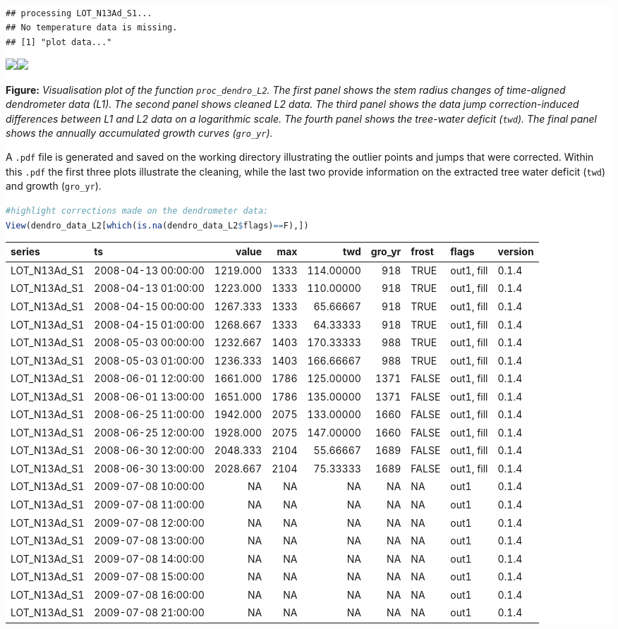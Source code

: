 


```
## processing LOT_N13Ad_S1...
## No temperature data is missing.
## [1] "plot data..."
```

<img src="/post/materials-measurements/04_treenetproc/index_files/figure-html/error-detection-nopdf-1.png" width="1600" /><img src="/post/materials-measurements/04_treenetproc/index_files/figure-html/error-detection-nopdf-2.png" width="1600" />

**Figure:** *Visualisation plot of the function `proc_dendro_L2`. The first panel shows the stem radius changes of time-aligned dendrometer data (L1). The second panel shows cleaned L2 data. The third panel shows the data jump correction-induced differences between L1 and L2 data  on a logarithmic scale. The fourth panel shows the tree-water deficit (`twd`). The final panel shows the annually accumulated growth curves (`gro_yr`).*

A `.pdf` file is generated and saved on the working directory illustrating the outlier points and jumps that were corrected.
Within this `.pdf` the first three plots illustrate the cleaning, while the last two provide information on the extracted tree water deficit (`twd`) and growth (`gro_yr`).




```r
#highlight corrections made on the dendrometer data:
View(dendro_data_L2[which(is.na(dendro_data_L2$flags)==F),])
```




|series       |ts                  |    value|  max|       twd| gro_yr|frost |flags      |version |
|:------------|:-------------------|--------:|----:|---------:|------:|:-----|:----------|:-------|
|LOT_N13Ad_S1 |2008-04-13 00:00:00 | 1219.000| 1333| 114.00000|    918|TRUE  |out1, fill |0.1.4   |
|LOT_N13Ad_S1 |2008-04-13 01:00:00 | 1223.000| 1333| 110.00000|    918|TRUE  |out1, fill |0.1.4   |
|LOT_N13Ad_S1 |2008-04-15 00:00:00 | 1267.333| 1333|  65.66667|    918|TRUE  |out1, fill |0.1.4   |
|LOT_N13Ad_S1 |2008-04-15 01:00:00 | 1268.667| 1333|  64.33333|    918|TRUE  |out1, fill |0.1.4   |
|LOT_N13Ad_S1 |2008-05-03 00:00:00 | 1232.667| 1403| 170.33333|    988|TRUE  |out1, fill |0.1.4   |
|LOT_N13Ad_S1 |2008-05-03 01:00:00 | 1236.333| 1403| 166.66667|    988|TRUE  |out1, fill |0.1.4   |
|LOT_N13Ad_S1 |2008-06-01 12:00:00 | 1661.000| 1786| 125.00000|   1371|FALSE |out1, fill |0.1.4   |
|LOT_N13Ad_S1 |2008-06-01 13:00:00 | 1651.000| 1786| 135.00000|   1371|FALSE |out1, fill |0.1.4   |
|LOT_N13Ad_S1 |2008-06-25 11:00:00 | 1942.000| 2075| 133.00000|   1660|FALSE |out1, fill |0.1.4   |
|LOT_N13Ad_S1 |2008-06-25 12:00:00 | 1928.000| 2075| 147.00000|   1660|FALSE |out1, fill |0.1.4   |
|LOT_N13Ad_S1 |2008-06-30 12:00:00 | 2048.333| 2104|  55.66667|   1689|FALSE |out1, fill |0.1.4   |
|LOT_N13Ad_S1 |2008-06-30 13:00:00 | 2028.667| 2104|  75.33333|   1689|FALSE |out1, fill |0.1.4   |
|LOT_N13Ad_S1 |2009-07-08 10:00:00 |       NA|   NA|        NA|     NA|NA    |out1       |0.1.4   |
|LOT_N13Ad_S1 |2009-07-08 11:00:00 |       NA|   NA|        NA|     NA|NA    |out1       |0.1.4   |
|LOT_N13Ad_S1 |2009-07-08 12:00:00 |       NA|   NA|        NA|     NA|NA    |out1       |0.1.4   |
|LOT_N13Ad_S1 |2009-07-08 13:00:00 |       NA|   NA|        NA|     NA|NA    |out1       |0.1.4   |
|LOT_N13Ad_S1 |2009-07-08 14:00:00 |       NA|   NA|        NA|     NA|NA    |out1       |0.1.4   |
|LOT_N13Ad_S1 |2009-07-08 15:00:00 |       NA|   NA|        NA|     NA|NA    |out1       |0.1.4   |
|LOT_N13Ad_S1 |2009-07-08 16:00:00 |       NA|   NA|        NA|     NA|NA    |out1       |0.1.4   |
|LOT_N13Ad_S1 |2009-07-08 21:00:00 |       NA|   NA|        NA|     NA|NA    |out1       |0.1.4   |